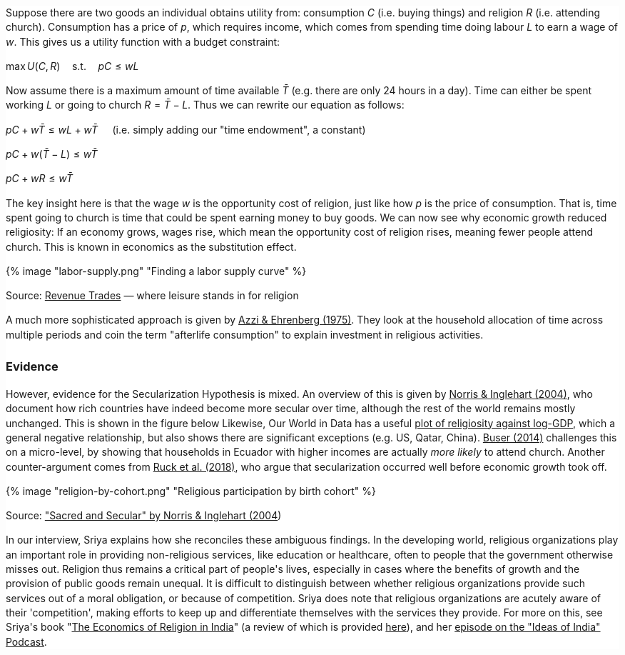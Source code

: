 Suppose there are two goods an individual obtains utility from: consumption $C$ (i.e. buying things) and religion $R$ (i.e. attending church). Consumption has a price of $p$, which requires income, which comes from spending time doing labour $L$ to earn a wage of $w$. This gives us a utility function with a budget constraint:

$\max U(C,R) \quad \text{s.t.} \quad pC \leq wL$

Now assume there is a maximum amount of time available $\bar{T}$ (e.g. there are only 24 hours in a day). Time can either be spent working $L$ or going to church $R=\bar{T}-L$. Thus we can rewrite our equation as follows:

$pC + w\bar{T}\leq wL + w\bar{T} \quad$ (i.e. simply adding our "time endowment", a constant)

$pC+w(\bar{T}-L) \leq w\bar{T}$

$pC+wR \leq w\bar{T}$

The key insight here is that the wage $w$ is the opportunity cost of religion, just like how $p$ is the price of consumption. That is, time spent going to church is time that could be spent earning money to buy goods. We can now see why economic growth reduced religiosity: If an economy grows, wages rise, which mean the opportunity cost of religion rises, meaning fewer people attend church. This is known in economics as the substitution effect.

{% image "labor-supply.png" "Finding a labor supply curve" %}

Source: [Revenue Trades](http://ingrimayne.com/econ/TheFirm/Figure9.5.gif) — where leisure stands in for religion

A much more sophisticated approach is given by [Azzi & Ehrenberg (1975)](https://digitalcommons.ilr.cornell.edu/articles/633/). They look at the household allocation of time across multiple periods and coin the term "afterlife consumption" to explain investment in religious activities.

### Evidence

However, evidence for the Secularization Hypothesis is mixed. An overview of this is given by [Norris & Inglehart (2004)](https://www.cambridge.org/core/books/sacred-and-secular/5CE209CE245D444D40BB44D0DDD78F43), who document how rich countries have indeed become more secular over time, although the rest of the world remains mostly unchanged. This is shown in the figure below Likewise, Our World in Data has a useful [plot of religiosity against log-GDP,](https://ourworldindata.org/grapher/how-important-is-god-in-your-life-vs-gdp-per-capita?time=latest) which a general negative relationship, but also shows there are significant exceptions (e.g. US, Qatar, China). [Buser (2014)](https://papers.ssrn.com/sol3/papers.cfm?abstract_id=2457834) challenges this on a micro-level, by showing that households in Ecuador with higher incomes are actually *more likely* to attend church. Another counter-argument comes from [Ruck et al. (2018)](https://advances.sciencemag.org/content/4/7/eaar8680), who argue that secularization occurred well before economic growth took off.

{% image "religion-by-cohort.png" "Religious participation by birth cohort" %}

Source: ["Sacred and Secular" by Norris & Inglehart (2004](https://www.cambridge.org/core/books/sacred-and-secular/5CE209CE245D444D40BB44D0DDD78F43))


<iframe src="https://ourworldindata.org/grapher/how-important-is-god-in-your-life-vs-gdp-per-capita?time=latest" loading="lazy" style="width: 100%; height: 600px; border: 0px none;"></iframe>


In our interview, Sriya explains how she reconciles these ambiguous findings. In the developing world, religious organizations play an important role in providing non-religious services, like education or healthcare, often to people that the government otherwise misses out. Religion thus remains a critical part of people's lives, especially in cases where the benefits of growth and the provision of public goods remain unequal. It is difficult to distinguish between whether religious organizations provide such services out of a moral obligation, or because of competition. Sriya does note that religious organizations are acutely aware of their 'competition', making efforts to keep up and differentiate themselves with the services they provide. For more on this, see Sriya's book "[The Economics of Religion in India](https://www.hup.harvard.edu/catalog.php?isbn=9780674979642)" (a review of which is provided [here](https://booksandideas.net/Gods-and-Rupees.html)), and her [episode on the "Ideas of India" Podcast](https://www.discoursemagazine.com/economics/2020/10/01/ideas-of-india-economics-religion/).
